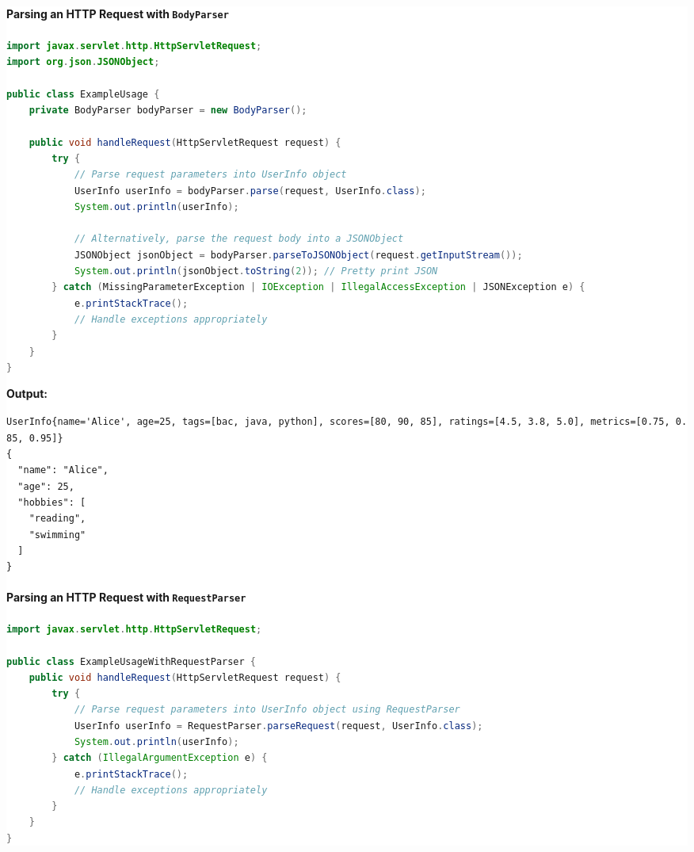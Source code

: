 #### Parsing an HTTP Request with `BodyParser`

```java
import javax.servlet.http.HttpServletRequest;
import org.json.JSONObject;

public class ExampleUsage {
    private BodyParser bodyParser = new BodyParser();

    public void handleRequest(HttpServletRequest request) {
        try {
            // Parse request parameters into UserInfo object
            UserInfo userInfo = bodyParser.parse(request, UserInfo.class);
            System.out.println(userInfo);

            // Alternatively, parse the request body into a JSONObject
            JSONObject jsonObject = bodyParser.parseToJSONObject(request.getInputStream());
            System.out.println(jsonObject.toString(2)); // Pretty print JSON
        } catch (MissingParameterException | IOException | IllegalAccessException | JSONException e) {
            e.printStackTrace();
            // Handle exceptions appropriately
        }
    }
}
```

**Output:**

```
UserInfo{name='Alice', age=25, tags=[bac, java, python], scores=[80, 90, 85], ratings=[4.5, 3.8, 5.0], metrics=[0.75, 0.85, 0.95]}
{
  "name": "Alice",
  "age": 25,
  "hobbies": [
    "reading",
    "swimming"
  ]
}
```

#### Parsing an HTTP Request with `RequestParser`

```java
import javax.servlet.http.HttpServletRequest;

public class ExampleUsageWithRequestParser {
    public void handleRequest(HttpServletRequest request) {
        try {
            // Parse request parameters into UserInfo object using RequestParser
            UserInfo userInfo = RequestParser.parseRequest(request, UserInfo.class);
            System.out.println(userInfo);
        } catch (IllegalArgumentException e) {
            e.printStackTrace();
            // Handle exceptions appropriately
        }
    }
}
```
